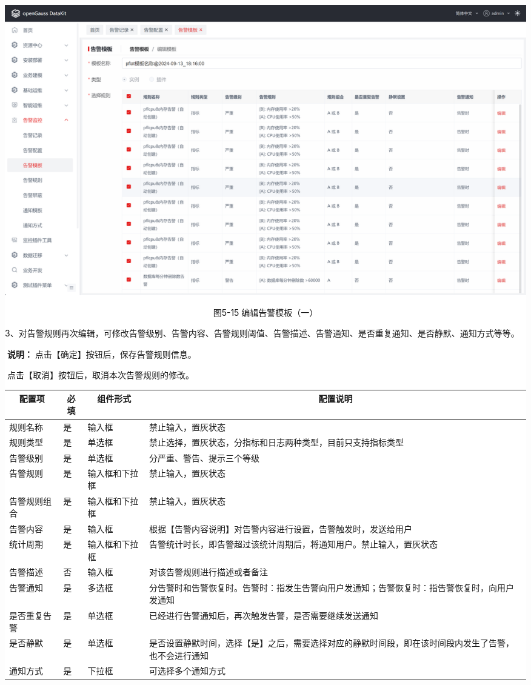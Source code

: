 ![18](doc/18.png)

<center>图5-15 编辑告警模板（一）</center>

3、对告警规则再次编辑，可修改告警级别、告警内容、告警规则阈值、告警描述、告警通知、是否重复通知、是否静默、通知方式等等。

​			**说明：**  点击【确定】按钮后，保存告警规则信息。

​						点击【取消】按钮后，取消本次告警规则的修改。

| 配置项       | 必填 | **组件形式**   | 配置说明                                                     |
| ------------ | ---- | -------------- | ------------------------------------------------------------ |
| 规则名称     | 是   | 输入框         | 禁止输入，置灰状态                                           |
| 规则类型     | 是   | 单选框         | 禁止选择，置灰状态，分指标和日志两种类型，目前只支持指标类型 |
| 告警级别     | 是   | 单选框         | 分严重、警告、提示三个等级                                   |
| 告警规则     | 是   | 输入框和下拉框 | 禁止输入，置灰状态                                           |
| 告警规则组合 | 是   | 输入框和下拉框 | 禁止输入，置灰状态                                           |
| 告警内容     | 是   | 输入框         | 根据【告警内容说明】对告警内容进行设置，告警触发时，发送给用户 |
| 统计周期     | 是   | 输入框和下拉框 | 告警统计时长，即告警超过该统计周期后，将通知用户。禁止输入，置灰状态 |
| 告警描述     | 否   | 输入框         | 对该告警规则进行描述或者备注                                 |
| 告警通知     | 是   | 多选框         | 分告警时和告警恢复时。告警时：指发生告警向用户发通知；告警恢复时：指告警恢复时，向用户发通知 |
| 是否重复告警 | 是   | 单选框         | 已经进行告警通知后，再次触发告警，是否需要继续发送通知       |
| 是否静默     | 是   | 单选框         | 是否设置静默时间，选择【是】之后，需要选择对应的静默时间段，即在该时间段内发生了告警，也不会进行通知 |
| 通知方式     | 是   | 下拉框         | 可选择多个通知方式                                           |
